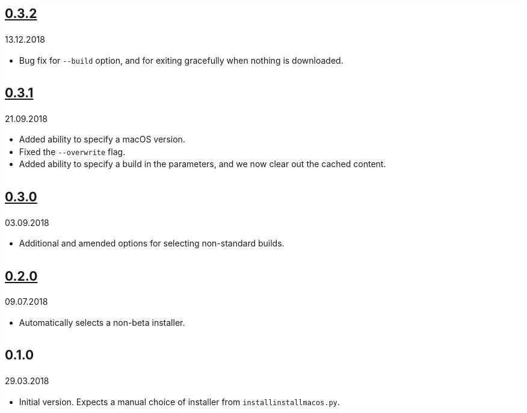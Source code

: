 ## [0.3.2]

13.12.2018

- Bug fix for `--build` option, and for exiting gracefully when nothing is downloaded.

## [0.3.1]

21.09.2018

- Added ability to specify a macOS version.
- Fixed the `--overwrite` flag.
- Added ability to specify a build in the parameters, and we now clear out the cached content.

## [0.3.0]

03.09.2018

- Additional and amended options for selecting non-standard builds.

## [0.2.0]

09.07.2018

- Automatically selects a non-beta installer.

## 0.1.0

29.03.2018

- Initial version. Expects a manual choice of installer from `installinstallmacos.py`.

[untagged]: https://github.com/grahampugh/erase-install/compare/v39.0...HEAD
[39.0]: https://github.com/grahampugh/erase-install/compare/v39.0...v39.0
[38.0]: https://github.com/grahampugh/erase-install/compare/v37.0...v38.0
[37.0]: https://github.com/grahampugh/erase-install/compare/v36.1...v37.0
[36.1]: https://github.com/grahampugh/erase-install/compare/v36.0...v36.1
[36.0]: https://github.com/grahampugh/erase-install/compare/v35.0...v36.0
[35.0]: https://github.com/grahampugh/erase-install/compare/v34.0...v35.0
[34.0]: https://github.com/grahampugh/erase-install/compare/v33.1...v34.0
[33.1]: https://github.com/grahampugh/erase-install/compare/v33.0...v33.1
[33.0]: https://github.com/grahampugh/erase-install/compare/v32.0...v33.0
[32.0]: https://github.com/grahampugh/erase-install/compare/v31.0...v32.0
[31.0]: https://github.com/grahampugh/erase-install/compare/v30.2...v31.0
[30.2]: https://github.com/grahampugh/erase-install/compare/v30.1...v30.2
[30.1]: https://github.com/grahampugh/erase-install/compare/v30.0...v30.1
[30.0]: https://github.com/grahampugh/erase-install/compare/v29.1...v30.0
[29.1]: https://github.com/grahampugh/erase-install/compare/v29.0...v29.1
[29.0]: https://github.com/grahampugh/erase-install/compare/v28.1...v29.0
[28.1]: https://github.com/grahampugh/erase-install/compare/v28.0...v28.1
[28.0]: https://github.com/grahampugh/erase-install/compare/v27.3...v28.0
[27.3]: https://github.com/grahampugh/erase-install/compare/v27.2...v27.3
[27.2]: https://github.com/grahampugh/erase-install/compare/v27.1...v27.2
[27.1]: https://github.com/grahampugh/erase-install/compare/v27.0...v27.1
[27.0]: https://github.com/grahampugh/erase-install/compare/v26.2...v27.0
[26.2]: https://github.com/grahampugh/erase-install/compare/v26.1...v26.2
[26.1]: https://github.com/grahampugh/erase-install/compare/v26.0...v26.1
[26.0]: https://github.com/grahampugh/erase-install/compare/v25.0...v26.0
[25.0]: https://github.com/grahampugh/erase-install/compare/v24.1...v25.0
[24.1]: https://github.com/grahampugh/erase-install/compare/v24.0...v24.1
[24.0]: https://github.com/grahampugh/erase-install/compare/v0.23.0...v24.0
[0.23.0]: https://github.com/grahampugh/erase-install/compare/v0.22.0...v0.23.0
[0.22.0]: https://github.com/grahampugh/erase-install/compare/v0.21.0...v0.22.0
[0.21.0]: https://github.com/grahampugh/erase-install/compare/v0.20.1...v0.21.0
[0.20.1]: https://github.com/grahampugh/erase-install/compare/v0.20.0...v0.20.1
[0.20.0]: https://github.com/grahampugh/erase-install/compare/v0.19.2...v0.20.0
[0.19.2]: https://github.com/grahampugh/erase-install/compare/v0.19.1...v0.19.2
[0.19.1]: https://github.com/grahampugh/erase-install/compare/v0.19.0...v0.19.1
[0.19.0]: https://github.com/grahampugh/erase-install/compare/v0.18.0...v0.19.0
[0.18.0]: https://github.com/grahampugh/erase-install/compare/v0.17.4...v0.18.0
[0.17.4]: https://github.com/grahampugh/erase-install/compare/v0.17.3...v0.17.4
[0.17.3]: https://github.com/grahampugh/erase-install/compare/v0.17.2...v0.17.3
[0.17.2]: https://github.com/grahampugh/erase-install/compare/v0.17.1...v0.17.2
[0.17.1]: https://github.com/grahampugh/erase-install/compare/v0.17.0...v0.17.1
[0.17.0]: https://github.com/grahampugh/erase-install/compare/v0.16.1...v0.17.0
[0.16.1]: https://github.com/grahampugh/erase-install/compare/v0.16.0...v0.16.1
[0.16.0]: https://github.com/grahampugh/erase-install/compare/v0.15.6...v0.16.0
[0.15.6]: https://github.com/grahampugh/erase-install/compare/v0.15.5...v0.15.6
[0.15.5]: https://github.com/grahampugh/erase-install/compare/v0.15.4...v0.15.5
[0.15.4]: https://github.com/grahampugh/erase-install/compare/v0.15.3...v0.15.4
[0.15.3]: https://github.com/grahampugh/erase-install/compare/v0.15.2...v0.15.3
[0.15.2]: https://github.com/grahampugh/erase-install/compare/v0.15.1...v0.15.2
[0.15.1]: https://github.com/grahampugh/erase-install/compare/v0.15.0...v0.15.1
[0.15.0]: https://github.com/grahampugh/erase-install/compare/v0.14.0...v0.15.0
[0.14.0]: https://github.com/grahampugh/erase-install/compare/v0.13.0...v0.14.0
[0.13.0]: https://github.com/grahampugh/erase-install/compare/v0.12.1...v0.13.0
[0.12.1]: https://github.com/grahampugh/erase-install/compare/v0.12.0...v0.12.1
[0.12.0]: https://github.com/grahampugh/erase-install/compare/v0.11.1...v0.12.0
[0.11.1]: https://github.com/grahampugh/erase-install/compare/v0.11.0...v0.11.1
[0.11.0]: https://github.com/grahampugh/erase-install/compare/v0.10.1...v0.11.0
[0.10.1]: https://github.com/grahampugh/erase-install/compare/v0.10.0...v0.10.1
[0.10.0]: https://github.com/grahampugh/erase-install/compare/v0.9.1...v0.10.0
[0.9.1]: https://github.com/grahampugh/erase-install/compare/v0.9.0...v0.9.1
[0.9.0]: https://github.com/grahampugh/erase-install/compare/v0.8.0...v0.9.0
[0.8.0]: https://github.com/grahampugh/erase-install/compare/v0.7.1...v0.8.0
[0.7.1]: https://github.com/grahampugh/erase-install/compare/v0.7.0...v0.7.1
[0.7.0]: https://github.com/grahampugh/erase-install/compare/v0.6.0...v0.7.0
[0.6.0]: https://github.com/grahampugh/erase-install/compare/v0.5.0...v0.6.0
[0.5.0]: https://github.com/grahampugh/erase-install/compare/v0.4.0...v0.5.0
[0.4.0]: https://github.com/grahampugh/erase-install/compare/v0.3.2...v0.4.0
[0.3.2]: https://github.com/grahampugh/erase-install/compare/v0.3.1...v0.3.2
[0.3.1]: https://github.com/grahampugh/erase-install/compare/v0.3.0...v0.3.1

[0.3.0]: https://github.com/grahampugh/erase-install/compare/v0.2.0...v0.3.0
[0.2.0]: https://github.com/grahampugh/erase-install/compare/v0.1.0...v0.2.0
